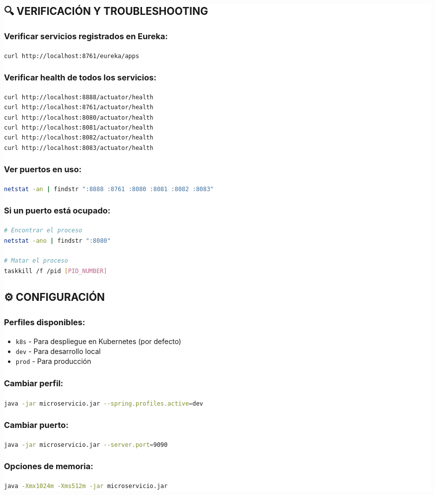 ## 🔍 **VERIFICACIÓN Y TROUBLESHOOTING**

### Verificar servicios registrados en Eureka:
```bash
curl http://localhost:8761/eureka/apps
```

### Verificar health de todos los servicios:
```bash
curl http://localhost:8888/actuator/health
curl http://localhost:8761/actuator/health
curl http://localhost:8080/actuator/health
curl http://localhost:8081/actuator/health
curl http://localhost:8082/actuator/health
curl http://localhost:8083/actuator/health
```

### Ver puertos en uso:
```bash
netstat -an | findstr ":8888 :8761 :8080 :8081 :8082 :8083"
```

### Si un puerto está ocupado:
```bash
# Encontrar el proceso
netstat -ano | findstr ":8080"

# Matar el proceso
taskkill /f /pid [PID_NUMBER]
```

## ⚙️ **CONFIGURACIÓN**

### Perfiles disponibles:
- `k8s` - Para despliegue en Kubernetes (por defecto)
- `dev` - Para desarrollo local
- `prod` - Para producción

### Cambiar perfil:
```bash
java -jar microservicio.jar --spring.profiles.active=dev
```

### Cambiar puerto:
```bash
java -jar microservicio.jar --server.port=9090
```

### Opciones de memoria:
```bash
java -Xmx1024m -Xms512m -jar microservicio.jar
```
